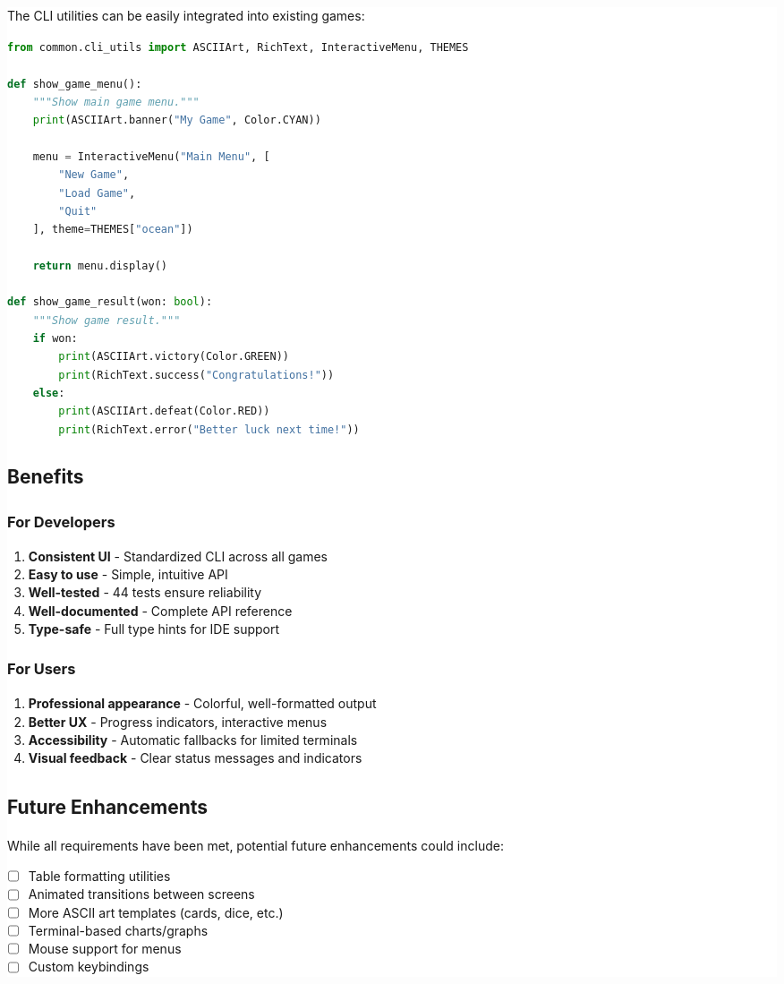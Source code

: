 The CLI utilities can be easily integrated into existing games:

```python
from common.cli_utils import ASCIIArt, RichText, InteractiveMenu, THEMES

def show_game_menu():
    """Show main game menu."""
    print(ASCIIArt.banner("My Game", Color.CYAN))
    
    menu = InteractiveMenu("Main Menu", [
        "New Game",
        "Load Game",
        "Quit"
    ], theme=THEMES["ocean"])
    
    return menu.display()

def show_game_result(won: bool):
    """Show game result."""
    if won:
        print(ASCIIArt.victory(Color.GREEN))
        print(RichText.success("Congratulations!"))
    else:
        print(ASCIIArt.defeat(Color.RED))
        print(RichText.error("Better luck next time!"))
```

## Benefits

### For Developers

1. **Consistent UI** - Standardized CLI across all games
2. **Easy to use** - Simple, intuitive API
3. **Well-tested** - 44 tests ensure reliability
4. **Well-documented** - Complete API reference
5. **Type-safe** - Full type hints for IDE support

### For Users

1. **Professional appearance** - Colorful, well-formatted output
2. **Better UX** - Progress indicators, interactive menus
3. **Accessibility** - Automatic fallbacks for limited terminals
4. **Visual feedback** - Clear status messages and indicators

## Future Enhancements

While all requirements have been met, potential future enhancements could include:

- [ ] Table formatting utilities
- [ ] Animated transitions between screens
- [ ] More ASCII art templates (cards, dice, etc.)
- [ ] Terminal-based charts/graphs
- [ ] Mouse support for menus
- [ ] Custom keybindings

